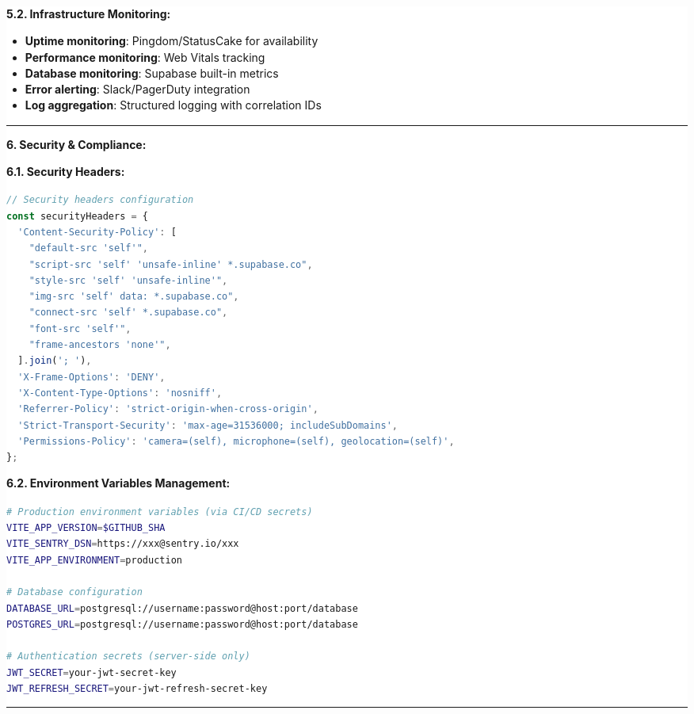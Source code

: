 ```typescript
```

**5.2. Infrastructure Monitoring:**

- **Uptime monitoring**: Pingdom/StatusCake for availability
- **Performance monitoring**: Web Vitals tracking
- **Database monitoring**: Supabase built-in metrics
- **Error alerting**: Slack/PagerDuty integration
- **Log aggregation**: Structured logging with correlation IDs

---

**6. Security & Compliance:**

**6.1. Security Headers:**

```typescript
// Security headers configuration
const securityHeaders = {
  'Content-Security-Policy': [
    "default-src 'self'",
    "script-src 'self' 'unsafe-inline' *.supabase.co",
    "style-src 'self' 'unsafe-inline'",
    "img-src 'self' data: *.supabase.co",
    "connect-src 'self' *.supabase.co",
    "font-src 'self'",
    "frame-ancestors 'none'",
  ].join('; '),
  'X-Frame-Options': 'DENY',
  'X-Content-Type-Options': 'nosniff',
  'Referrer-Policy': 'strict-origin-when-cross-origin',
  'Strict-Transport-Security': 'max-age=31536000; includeSubDomains',
  'Permissions-Policy': 'camera=(self), microphone=(self), geolocation=(self)',
};
```

**6.2. Environment Variables Management:**

```bash
# Production environment variables (via CI/CD secrets)
VITE_APP_VERSION=$GITHUB_SHA
VITE_SENTRY_DSN=https://xxx@sentry.io/xxx
VITE_APP_ENVIRONMENT=production

# Database configuration
DATABASE_URL=postgresql://username:password@host:port/database
POSTGRES_URL=postgresql://username:password@host:port/database

# Authentication secrets (server-side only)
JWT_SECRET=your-jwt-secret-key
JWT_REFRESH_SECRET=your-jwt-refresh-secret-key
```

---
